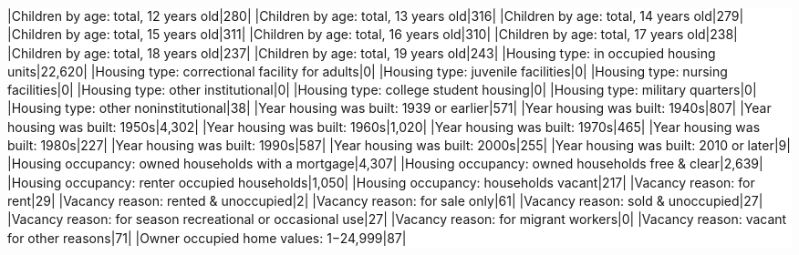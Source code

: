 |Children by age: total, 12 years old|280|
|Children by age: total, 13 years old|316|
|Children by age: total, 14 years old|279|
|Children by age: total, 15 years old|311|
|Children by age: total, 16 years old|310|
|Children by age: total, 17 years old|238|
|Children by age: total, 18 years old|237|
|Children by age: total, 19 years old|243|
|Housing type: in occupied housing units|22,620|
|Housing type: correctional facility for adults|0|
|Housing type: juvenile facilities|0|
|Housing type: nursing facilities|0|
|Housing type: other institutional|0|
|Housing type: college student housing|0|
|Housing type: military quarters|0|
|Housing type: other noninstitutional|38|
|Year housing was built: 1939 or earlier|571|
|Year housing was built: 1940s|807|
|Year housing was built: 1950s|4,302|
|Year housing was built: 1960s|1,020|
|Year housing was built: 1970s|465|
|Year housing was built: 1980s|227|
|Year housing was built: 1990s|587|
|Year housing was built: 2000s|255|
|Year housing was built: 2010 or later|9|
|Housing occupancy: owned households with a mortgage|4,307|
|Housing occupancy: owned households free & clear|2,639|
|Housing occupancy: renter occupied households|1,050|
|Housing occupancy: households vacant|217|
|Vacancy reason: for rent|29|
|Vacancy reason: rented & unoccupied|2|
|Vacancy reason: for sale only|61|
|Vacancy reason: sold & unoccupied|27|
|Vacancy reason: for season recreational or occasional use|27|
|Vacancy reason: for migrant workers|0|
|Vacancy reason: vacant for other reasons|71|
|Owner occupied home values: $1-$24,999|87|